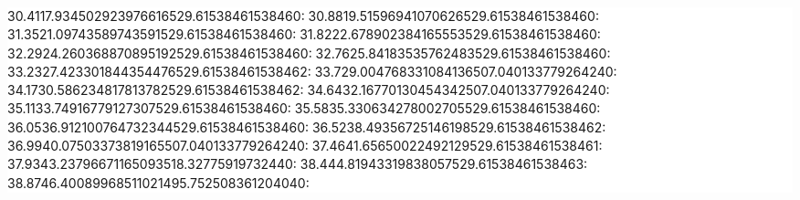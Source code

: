30.41</desc><desc class="x centered">17.934502923976616</desc><desc class="y centered">529.6153846153846</desc></g><g class="histbar"><rect x="17.833558254610892" y="529.6153846153846" rx="0" ry="0" width="3.364822312190732" height="0.0" class="rect reactive tooltip-trigger" /><desc class="value">0: 30.88</desc><desc class="x centered">19.51596941070626</desc><desc class="y centered">529.6153846153846</desc></g><g class="histbar"><rect x="19.415024741340545" y="529.6153846153846" rx="0" ry="0" width="3.364822312190732" height="0.0" class="rect reactive tooltip-trigger" /><desc class="value">0: 31.35</desc><desc class="x centered">21.09743589743591</desc><desc class="y centered">529.6153846153846</desc></g><g class="histbar"><rect x="20.996491228070184" y="529.6153846153846" rx="0" ry="0" width="3.3648223121907357" height="0.0" class="rect reactive tooltip-trigger" /><desc class="value">0: 31.82</desc><desc class="x centered">22.678902384165553</desc><desc class="y centered">529.6153846153846</desc></g><g class="histbar"><rect x="22.577957714799826" y="529.6153846153846" rx="0" ry="0" width="3.3648223121907357" height="0.0" class="rect reactive tooltip-trigger" /><desc class="value">0: 32.29</desc><desc class="x centered">24.260368870895192</desc><desc class="y centered">529.6153846153846</desc></g><g class="histbar"><rect x="24.15942420152947" y="529.6153846153846" rx="0" ry="0" width="3.3648223121907286" height="0.0" class="rect reactive tooltip-trigger" /><desc class="value">0: 32.76</desc><desc class="x centered">25.84183535762483</desc><desc class="y centered">529.6153846153846</desc></g><g class="histbar"><rect x="25.74089068825911" y="529.6153846153846" rx="0" ry="0" width="3.3648223121907286" height="0.0" class="rect reactive tooltip-trigger" /><desc class="value">0: 33.23</desc><desc class="x centered">27.423301844354476</desc><desc class="y centered">529.6153846153846</desc></g><g class="histbar"><rect x="27.32235717498877" y="484.46488294314383" rx="0" ry="0" width="3.364822312190732" height="45.15050167224081" class="rect reactive tooltip-trigger" /><desc class="value">2: 33.7</desc><desc class="x centered">29.004768331084136</desc><desc class="y centered">507.04013377926424</desc></g><g class="histbar"><rect x="28.903823661718416" y="529.6153846153846" rx="0" ry="0" width="3.3648223121907286" height="0.0" class="rect reactive tooltip-trigger" /><desc class="value">0: 34.17</desc><desc class="x centered">30.586234817813782</desc><desc class="y centered">529.6153846153846</desc></g><g class="histbar"><rect x="30.48529014844805" y="484.46488294314383" rx="0" ry="0" width="3.3648223121907392" height="45.15050167224081" class="rect reactive tooltip-trigger" /><desc class="value">2: 34.64</desc><desc class="x centered">32.16770130454342</desc><desc class="y centered">507.04013377926424</desc></g><g class="histbar"><rect x="32.0667566351777" y="529.6153846153846" rx="0" ry="0" width="3.364822312190732" height="0.0" class="rect reactive tooltip-trigger" /><desc class="value">0: 35.11</desc><desc class="x centered">33.74916779127307</desc><desc class="y centered">529.6153846153846</desc></g><g class="histbar"><rect x="33.648223121907336" y="529.6153846153846" rx="0" ry="0" width="3.364822312190732" height="0.0" class="rect reactive tooltip-trigger" /><desc class="value">0: 35.58</desc><desc class="x centered">35.330634278002705</desc><desc class="y centered">529.6153846153846</desc></g><g class="histbar"><rect x="35.229689608636974" y="529.6153846153846" rx="0" ry="0" width="3.3648223121907392" height="0.0" class="rect reactive tooltip-trigger" /><desc class="value">0: 36.05</desc><desc class="x centered">36.912100764732344</desc><desc class="y centered">529.6153846153846</desc></g><g class="histbar"><rect x="36.81115609536662" y="529.6153846153846" rx="0" ry="0" width="3.364822312190732" height="0.0" class="rect reactive tooltip-trigger" /><desc class="value">0: 36.52</desc><desc class="x centered">38.49356725146198</desc><desc class="y centered">529.6153846153846</desc></g><g class="histbar"><rect x="38.39262258209628" y="484.46488294314383" rx="0" ry="0" width="3.3648223121907392" height="45.15050167224081" class="rect reactive tooltip-trigger" /><desc class="value">2: 36.99</desc><desc class="x centered">40.07503373819165</desc><desc class="y centered">507.04013377926424</desc></g><g class="histbar"><rect x="39.974089068825926" y="529.6153846153846" rx="0" ry="0" width="3.364822312190732" height="0.0" class="rect reactive tooltip-trigger" /><desc class="value">0: 37.46</desc><desc class="x centered">41.65650022492129</desc><desc class="y centered">529.6153846153846</desc></g><g class="histbar"><rect x="41.555555555555564" y="507.04013377926424" rx="0" ry="0" width="3.364822312190732" height="22.575250836120404" class="rect reactive tooltip-trigger" /><desc class="value">1: 37.93</desc><desc class="x centered">43.23796671165093</desc><desc class="y centered">518.3277591973244</desc></g><g class="histbar"><rect x="43.13702204228521" y="529.6153846153846" rx="0" ry="0" width="3.364822312190725" height="0.0" class="rect reactive tooltip-trigger" /><desc class="value">0: 38.4</desc><desc class="x centered">44.81943319838057</desc><desc class="y centered">529.6153846153846</desc></g><g class="histbar"><rect x="44.71848852901485" y="461.88963210702343" rx="0" ry="0" width="3.364822312190725" height="67.72575250836121" class="rect reactive tooltip-trigger" /><desc class="value">3: 38.87</desc><desc class="x centered">46.40089968511021</desc><desc class="y centered">495.75250836120404</desc></g><g class="histbar"><rect x="46.29995501574451" y="529.6153846153846" rx="0" ry="0" width="3.364822312190732" height="0.0" class="rect reactive tooltip-trigger" /><desc class="value">0: